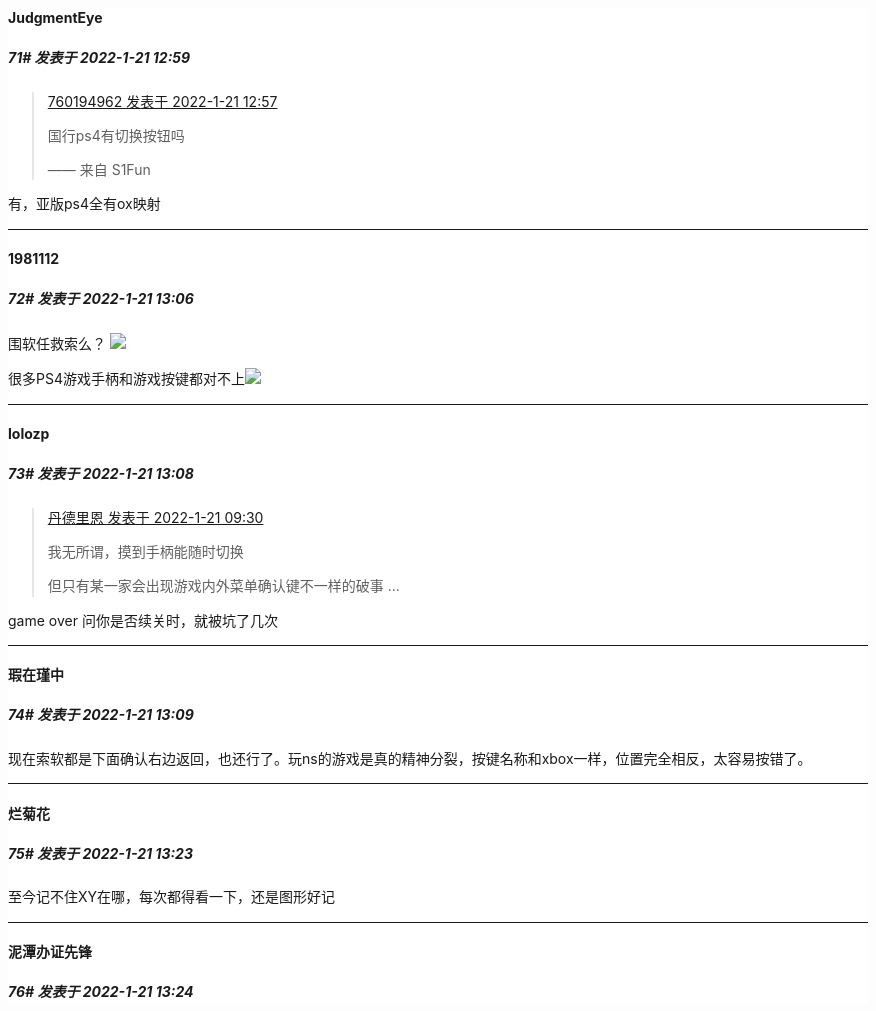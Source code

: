 ####  JudgmentEye  
##### 71#       发表于 2022-1-21 12:59

<blockquote><a href="httphttps://bbs.saraba1st.com/2b/forum.php?mod=redirect&amp;goto=findpost&amp;pid=54377794&amp;ptid=2048521" target="_blank">760194962 发表于 2022-1-21 12:57</a>

国行ps4有切换按钮吗

—— 来自 S1Fun</blockquote>
有，亚版ps4全有ox映射

*****

####  1981112  
##### 72#       发表于 2022-1-21 13:06

围软任救索么？
<img src="https://static.saraba1st.com/image/smiley/face2017/004.gif" referrerpolicy="no-referrer">

很多PS4游戏手柄和游戏按键都对不上<img src="https://static.saraba1st.com/image/smiley/face2017/004.gif" referrerpolicy="no-referrer">



*****

####  lolozp  
##### 73#       发表于 2022-1-21 13:08

<blockquote><a href="httphttps://bbs.saraba1st.com/2b/forum.php?mod=redirect&amp;goto=findpost&amp;pid=54374786&amp;ptid=2048521" target="_blank">丹德里恩 发表于 2022-1-21 09:30</a>

我无所谓，摸到手柄能随时切换

但只有某一家会出现游戏内外菜单确认键不一样的破事 ...</blockquote>
game over 问你是否续关时，就被坑了几次

*****

####  瑕在瑾中  
##### 74#       发表于 2022-1-21 13:09

现在索软都是下面确认右边返回，也还行了。玩ns的游戏是真的精神分裂，按键名称和xbox一样，位置完全相反，太容易按错了。

*****

####  烂菊花  
##### 75#       发表于 2022-1-21 13:23

至今记不住XY在哪，每次都得看一下，还是图形好记

*****

####  泥潭办证先锋  
##### 76#       发表于 2022-1-21 13:24
